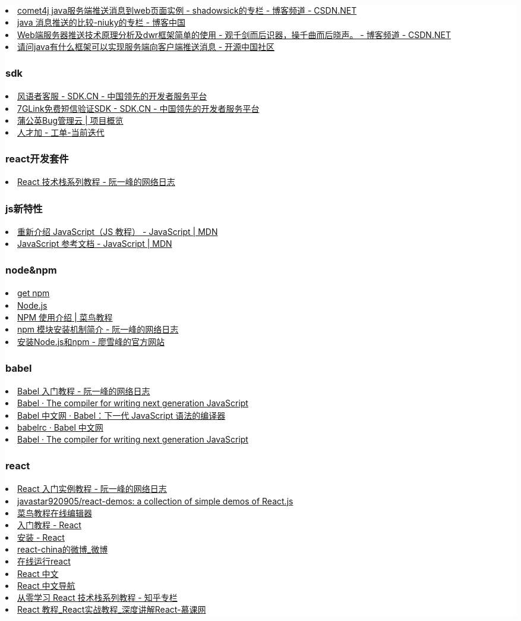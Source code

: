 <li> <A HREF="http://blog.csdn.net/shadowsick/article/details/9014139">comet4j java服务端推送消息到web页面实例 - shadowsick的专栏 - 博客频道 - CSDN.NET</A></li>
<li> <A HREF="http://niuzk0411.blogchina.com/1258422.html">java 消息推送的比较-niuky的专栏 - 博客中国</A></li>
<li> <A HREF="http://blog.csdn.net/shimiso/article/details/8151362">Web端服务器推送技术原理分析及dwr框架简单的使用 - 观千剑而后识器，操千曲而后晓声。 - 博客频道 - CSDN.NET</A></li>
<li> <A HREF="http://www.oschina.net/question/2467836_2147525">请问java有什么框架可以实现服务端向客户端推送消息 - 开源中国社区</A></li>

<H3>sdk</H3>
<li> <A HREF="https://www.sdk.cn/datas/2890">风语者客服 - SDK.CN - 中国领先的开发者服务平台</A></li>
<li> <A HREF="https://www.sdk.cn/datas/2888">7GLink免费短信验证SDK - SDK.CN - 中国领先的开发者服务平台</A></li>
<li> <A HREF="https://bug.pgyer.com/cloud/#/projects">蒲公英Bug管理云 | 项目概览</A></li>
<li> <A HREF="https://easypm.cn/project/4962/filter/-250">人才加 - 工单-当前迭代</A></li>

<H3>react开发套件</H3>
<li> <A HREF="http://www.ruanyifeng.com/blog/2016/09/react-technology-stack.html">React 技术栈系列教程 - 阮一峰的网络日志</A></li>

<H3>js新特性</H3>
<li> <A HREF="https://developer.mozilla.org/zh-CN/docs/Web/JavaScript/A_re-introduction_to_JavaScript">重新介绍 JavaScript（JS 教程） - JavaScript | MDN</A></li>
<li> <A HREF="https://developer.mozilla.org/zh-CN/docs/Web/JavaScript/Reference">JavaScript 参考文档 - JavaScript | MDN</A></li>

<H3>node&amp;npm</H3>
<li> <A HREF="https://www.npmjs.com/get-npm?utm_source=house&utm_medium=homepage&utm_campaign=free%20orgs&utm_term=Install%20npm">get npm</A></li>
<li> <A HREF="https://nodejs.org/en/">Node.js</A></li>
<li> <A HREF="http://www.runoob.com/nodejs/nodejs-npm.html">NPM 使用介绍 | 菜鸟教程</A></li>
<li> <A HREF="http://www.ruanyifeng.com/blog/2016/01/npm-install.html">npm 模块安装机制简介 - 阮一峰的网络日志</A></li>
<li> <A HREF="https://www.liaoxuefeng.com/wiki/001434446689867b27157e896e74d51a89c25cc8b43bdb3000/00143450141843488beddae2a1044cab5acb5125baf0882000">安装Node.js和npm - 廖雪峰的官方网站</A></li>

<H3>babel</H3>
<li> <A HREF="http://www.ruanyifeng.com/blog/2016/01/babel.html">Babel 入门教程 - 阮一峰的网络日志</A></li>
<li> <A HREF="https://babeljs.io/">Babel · The compiler for writing next generation JavaScript</A></li>
<li> <A HREF="http://babeljs.cn/">Babel 中文网 · Babel：下一代 JavaScript 语法的编译器</A></li>
<li> <A HREF="http://babeljs.cn/docs/usage/babelrc/">babelrc · Babel 中文网</A></li>
<li> <A HREF="https://babeljs.io/repl/#?babili=false&evaluate=true&lineWrap=false&presets=es2015%2Creact&experimental=false&loose=false&spec=false&code=const%20element%20%3D%20%3Ch1%3EHello%2C%20world!%3C%2Fh1%3E%3B%0Aconst%20container%20%3D%20document.getElementById('root')%3B%0AReactDOM.render(element%2C%20container)%3B%0A">Babel · The compiler for writing next generation JavaScript</A></li>

<H3>react</H3>
<li> <A HREF="http://www.ruanyifeng.com/blog/2015/03/react.html">React 入门实例教程 - 阮一峰的网络日志</A></li>
<li> <A HREF="https://github.com/javastar920905/react-demos">javastar920905/react-demos: a collection of simple demos of React.js</A></li>
<li> <A HREF="http://www.runoob.com/try/try.php?filename=try_react_hw">菜鸟教程在线编辑器</A></li>
<li> <A HREF="https://discountry.github.io/react/tutorial/tutorial.html">入门教程 - React</A></li>
<li> <A HREF="https://discountry.github.io/react/docs/installation.html">安装 - React</A></li>
<li> <A HREF="http://weibo.com/reactchina?is_hot=1">react-china的微博_微博</A></li>
<li> <A HREF="https://codepen.io/gaearon/pen/ZpvBNJ?editors=0010">在线运行react</A></li>
<li> <A HREF="http://react-china.org/">React 中文</A></li>
<li> <A HREF="http://nav.react-china.org/">React 中文导航</A></li>
<li> <A HREF="https://zhuanlan.zhihu.com/p/28769080">从零学习 React 技术栈系列教程 - 知乎专栏</A></li>
<li> <A HREF="http://www.imooc.com/topic/reactnative?mc_marking=483c25cd623b62d12a3ae5f5d59448b1&mc_channel=bdqdkj">React 教程_React实战教程_深度讲解React-慕课网</A></li>
